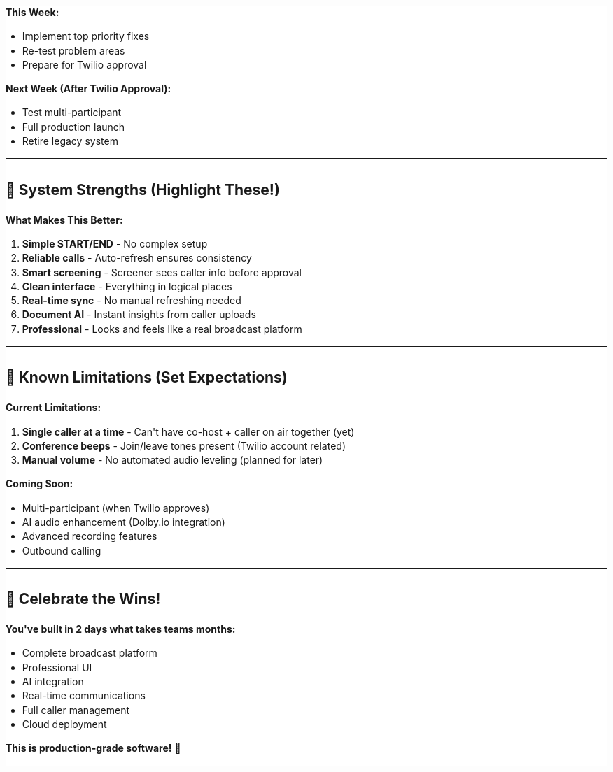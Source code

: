 **This Week:**
- Implement top priority fixes
- Re-test problem areas
- Prepare for Twilio approval

**Next Week (After Twilio Approval):**
- Test multi-participant
- Full production launch
- Retire legacy system

---

## 💪 System Strengths (Highlight These!)

**What Makes This Better:**
1. **Simple START/END** - No complex setup
2. **Reliable calls** - Auto-refresh ensures consistency
3. **Smart screening** - Screener sees caller info before approval
4. **Clean interface** - Everything in logical places
5. **Real-time sync** - No manual refreshing needed
6. **Document AI** - Instant insights from caller uploads
7. **Professional** - Looks and feels like a real broadcast platform

---

## 🚧 Known Limitations (Set Expectations)

**Current Limitations:**
1. **Single caller at a time** - Can't have co-host + caller on air together (yet)
2. **Conference beeps** - Join/leave tones present (Twilio account related)
3. **Manual volume** - No automated audio leveling (planned for later)

**Coming Soon:**
- Multi-participant (when Twilio approves)
- AI audio enhancement (Dolby.io integration)
- Advanced recording features
- Outbound calling

---

## 🎉 Celebrate the Wins!

**You've built in 2 days what takes teams months:**
- Complete broadcast platform
- Professional UI
- AI integration
- Real-time communications
- Full caller management
- Cloud deployment

**This is production-grade software!** 🚀

---
